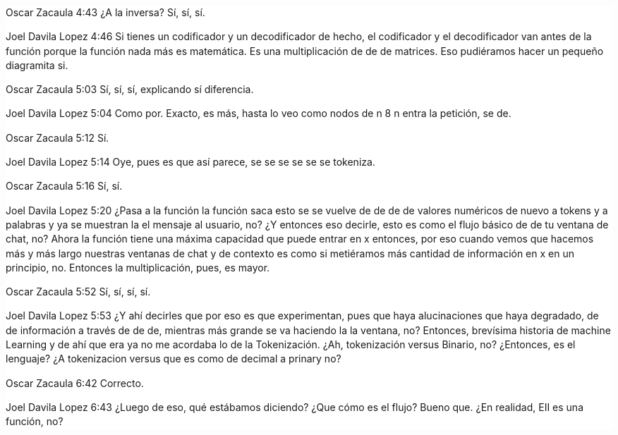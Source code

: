 
Oscar Zacaula   4:43 
¿A la inversa? Sí, sí, sí. 

 
Joel Davila Lopez   4:46 
Si tienes un codificador y un decodificador de hecho, el codificador y el decodificador van antes de la función porque la función nada más es matemática. Es una multiplicación de de de matrices. 
Eso pudiéramos hacer un pequeño diagramita si. 

 
Oscar Zacaula   5:03 
Sí, sí, sí, explicando sí diferencia. 

 
Joel Davila Lopez   5:04 
Como por. 
Exacto, es más, hasta lo veo como nodos de n 8 n entra la petición, se de. 

 
Oscar Zacaula   5:12 
Sí. 

 
Joel Davila Lopez   5:14 
Oye, pues es que así parece, se se se se se se tokeniza. 

 
Oscar Zacaula   5:16 
Sí, sí. 

 
Joel Davila Lopez   5:20 
¿Pasa a la función la función saca esto se se vuelve de de de de valores numéricos de nuevo a tokens y a palabras y ya se muestran la el mensaje al usuario, no? ¿Y entonces eso decirle, esto es como el flujo básico de de tu ventana de chat, no? 
Ahora la función tiene una máxima capacidad que puede entrar en x entonces, por eso cuando vemos que hacemos más y más largo nuestras ventanas de chat y de contexto es como si metiéramos más cantidad de información en x en un principio, no. Entonces la multiplicación, pues, es mayor. 

 
Oscar Zacaula   5:52 
Sí, sí, sí, sí. 

 
Joel Davila Lopez   5:53 
¿Y ahí decirles que por eso es que experimentan, pues que haya alucinaciones que haya degradado, de de información a través de de de, mientras más grande se va haciendo la la ventana, no? 
Entonces, brevísima historia de machine Learning y de ahí que era ya no me acordaba lo de la Tokenización. ¿Ah, tokenización versus Binario, no? 
¿Entonces, es el lenguaje? 
¿A tokenizacion versus que es como de decimal a prinary no? 

 
Oscar Zacaula   6:42 
Correcto. 

 
Joel Davila Lopez   6:43 
¿Luego de eso, qué estábamos diciendo? ¿Que cómo es el flujo? 
Bueno que. 
¿En realidad, EII es una función, no? 
